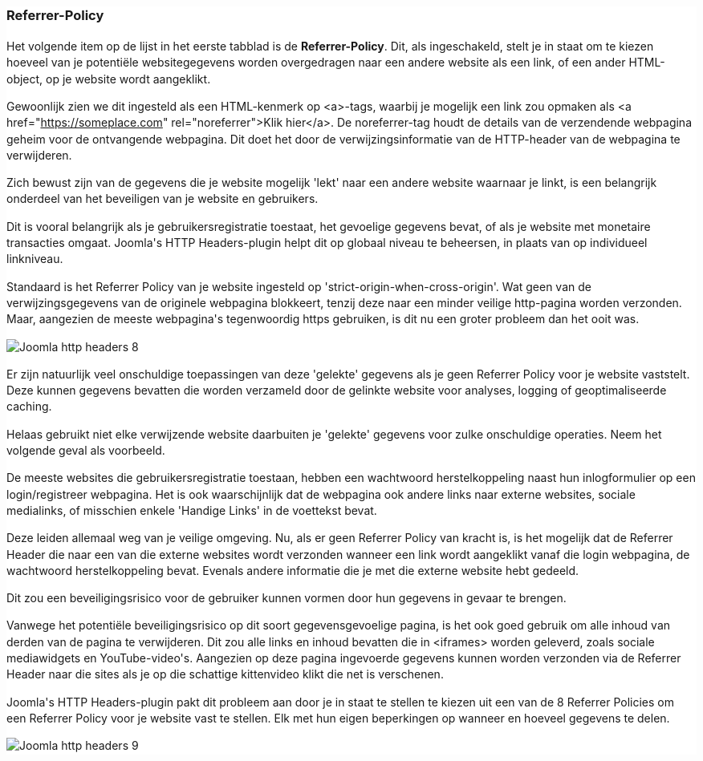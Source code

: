 ### Referrer-Policy

Het volgende item op de lijst in het eerste tabblad is de **Referrer-Policy**. Dit, als ingeschakeld, stelt je in staat om te kiezen hoeveel van je potentiële websitegegevens worden overgedragen naar een andere website als een link, of een ander HTML-object, op je website wordt aangeklikt.

Gewoonlijk zien we dit ingesteld als een HTML-kenmerk op &lt;a&gt;-tags, waarbij je mogelijk een link zou opmaken als &lt;a href="https://someplace.com" rel="noreferrer"&gt;Klik hier&lt;/a&gt;. De noreferrer-tag houdt de details van de verzendende webpagina geheim voor de ontvangende webpagina. Dit doet het door de verwijzingsinformatie van de HTTP-header van de webpagina te verwijderen.

Zich bewust zijn van de gegevens die je website mogelijk 'lekt' naar een andere website waarnaar je linkt, is een belangrijk onderdeel van het beveiligen van je website en gebruikers.

Dit is vooral belangrijk als je gebruikersregistratie toestaat, het gevoelige gegevens bevat, of als je website met monetaire transacties omgaat. Joomla's HTTP Headers-plugin helpt dit op globaal niveau te beheersen, in plaats van op individueel linkniveau.

Standaard is het Referrer Policy van je website ingesteld op 'strict-origin-when-cross-origin'. Wat geen van de verwijzingsgegevens van de originele webpagina blokkeert, tenzij deze naar een minder veilige http-pagina worden verzonden. Maar, aangezien de meeste webpagina's tegenwoordig https gebruiken, is dit nu een groter probleem dan het ooit was.

![Joomla http headers 8](../../../en/images/security/http-headers-plugins-headers-referer-policy.png)

Er zijn natuurlijk veel onschuldige toepassingen van deze 'gelekte' gegevens als je geen Referrer Policy voor je website vaststelt. Deze kunnen gegevens bevatten die worden verzameld door de gelinkte website voor analyses, logging of geoptimaliseerde caching.

Helaas gebruikt niet elke verwijzende website daarbuiten je 'gelekte' gegevens voor zulke onschuldige operaties. Neem het volgende geval als voorbeeld.

De meeste websites die gebruikersregistratie toestaan, hebben een wachtwoord herstelkoppeling naast hun inlogformulier op een login/registreer webpagina. Het is ook waarschijnlijk dat de webpagina ook andere links naar externe websites, sociale medialinks, of misschien enkele 'Handige Links' in de voettekst bevat.

Deze leiden allemaal weg van je veilige omgeving. Nu, als er geen Referrer Policy van kracht is, is het mogelijk dat de Referrer Header die naar een van die externe websites wordt verzonden wanneer een link wordt aangeklikt vanaf die login webpagina, de wachtwoord herstelkoppeling bevat. Evenals andere informatie die je met die externe website hebt gedeeld.

Dit zou een beveiligingsrisico voor de gebruiker kunnen vormen door hun gegevens in gevaar te brengen.

Vanwege het potentiële beveiligingsrisico op dit soort gegevensgevoelige pagina, is het ook goed gebruik om alle inhoud van derden van de pagina te verwijderen. Dit zou alle links en inhoud bevatten die in &lt;iframes&gt; worden geleverd, zoals sociale mediawidgets en YouTube-video's. Aangezien op deze pagina ingevoerde gegevens kunnen worden verzonden via de Referrer Header naar die sites als je op die schattige kittenvideo klikt die net is verschenen.

Joomla's HTTP Headers-plugin pakt dit probleem aan door je in staat te stellen te kiezen uit een van de 8 Referrer Policies om een Referrer Policy voor je website vast te stellen. Elk met hun eigen beperkingen op wanneer en hoeveel gegevens te delen.

![Joomla http headers 9](../../../en/images/security/http-headers-plugins-headers-referer-policy-setting.png)
